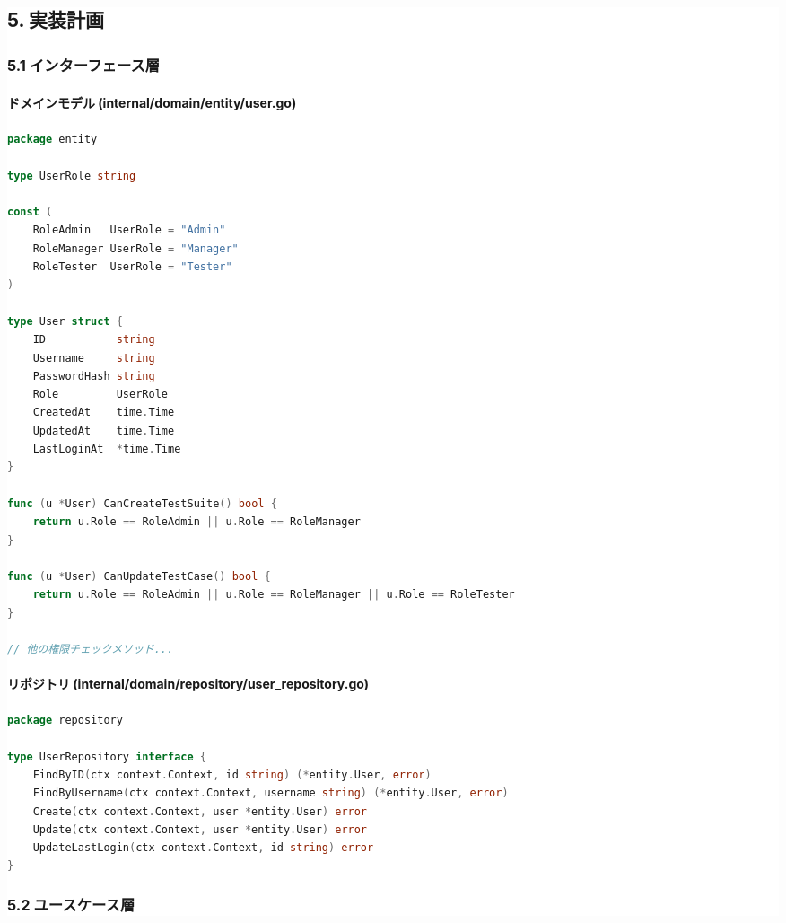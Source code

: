 ## 5. 実装計画

### 5.1 インターフェース層

#### ドメインモデル (internal/domain/entity/user.go)
```go
package entity

type UserRole string

const (
    RoleAdmin   UserRole = "Admin"
    RoleManager UserRole = "Manager"
    RoleTester  UserRole = "Tester"
)

type User struct {
    ID           string
    Username     string
    PasswordHash string
    Role         UserRole
    CreatedAt    time.Time
    UpdatedAt    time.Time
    LastLoginAt  *time.Time
}

func (u *User) CanCreateTestSuite() bool {
    return u.Role == RoleAdmin || u.Role == RoleManager
}

func (u *User) CanUpdateTestCase() bool {
    return u.Role == RoleAdmin || u.Role == RoleManager || u.Role == RoleTester
}

// 他の権限チェックメソッド...
```

#### リポジトリ (internal/domain/repository/user_repository.go)
```go
package repository

type UserRepository interface {
    FindByID(ctx context.Context, id string) (*entity.User, error)
    FindByUsername(ctx context.Context, username string) (*entity.User, error)
    Create(ctx context.Context, user *entity.User) error
    Update(ctx context.Context, user *entity.User) error
    UpdateLastLogin(ctx context.Context, id string) error
}
```

### 5.2 ユースケース層
